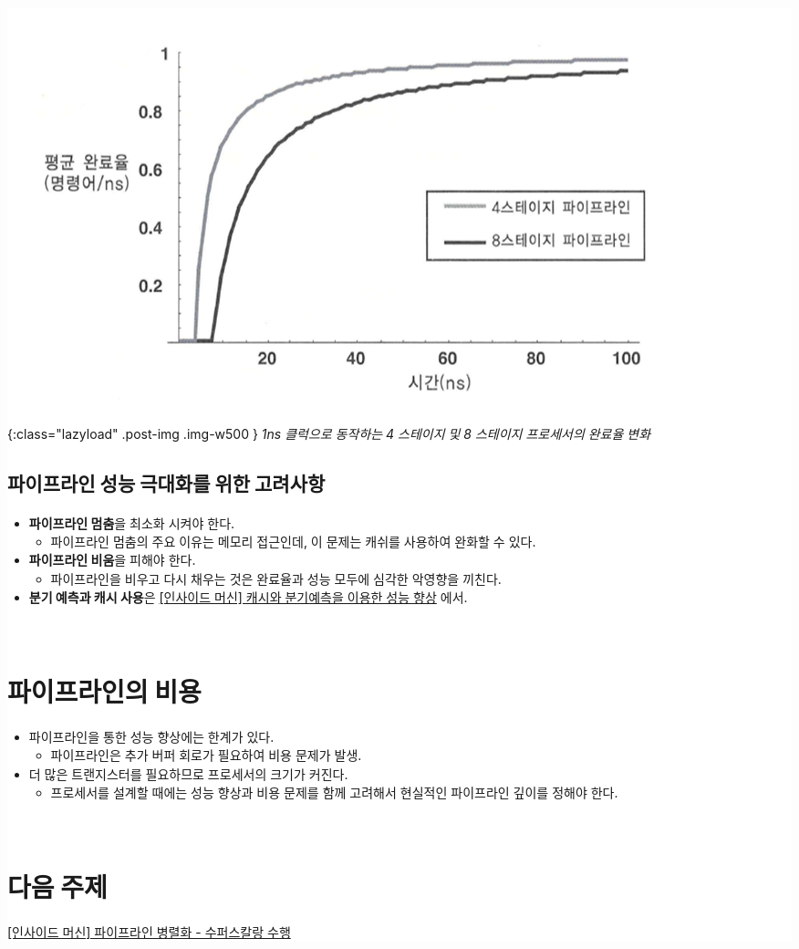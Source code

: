 ![4-8-stage-pipeline](/assets/img/study-img/inside-machine/4-8-stage-pipeline.png ){:class="lazyload" .post-img .img-w500 }
*1ns 클럭으로 동작하는 4 스테이지 및 8 스테이지 프로세서의 완료율 변화*


## 파이프라인 성능 극대화를 위한 고려사항
- **파이프라인 멈춤**을 최소화 시켜야 한다. 
    - 파이프라인 멈춤의 주요 이유는 메모리 접근인데, 이 문제는 캐쉬를 사용하여 완화할 수 있다.
- **파이프라인 비움**을 피해야 한다.
    - 파이프라인을 비우고 다시 채우는 것은 완료율과 성능 모두에 심각한 악영향을 끼친다.
- **분기 예측과 캐시 사용**은 [[인사이드 머신] 캐시와 분기예측을 이용한 성능 향상][inside5] 에서.

<br>

# 파이프라인의 비용
- 파이프라인을 통한 성능 향상에는 한계가 있다.
    - 파이프라인은 추가 버퍼 회로가 필요하여 비용 문제가 발생.
- 더 많은 트랜지스터를 필요하므로 프로세서의 크기가 커진다.
    - 프로세서를 설계할 때에는 성능 향상과 비용 문제를 함께 고려해서 현실적인 파이프라인 깊이를 정해야 한다.

<br>

# 다음 주제
[[인사이드 머신] 파이프라인 병렬화 - 수퍼스칼랑 수행][inside4]


[inside2]: /study/2022/05/30/insideMachine-2.html
[inside4]: /study/2022/05/30/insideMachine-4.html
[inside5]: /study/2022/05/30/insideMachine-5.html
